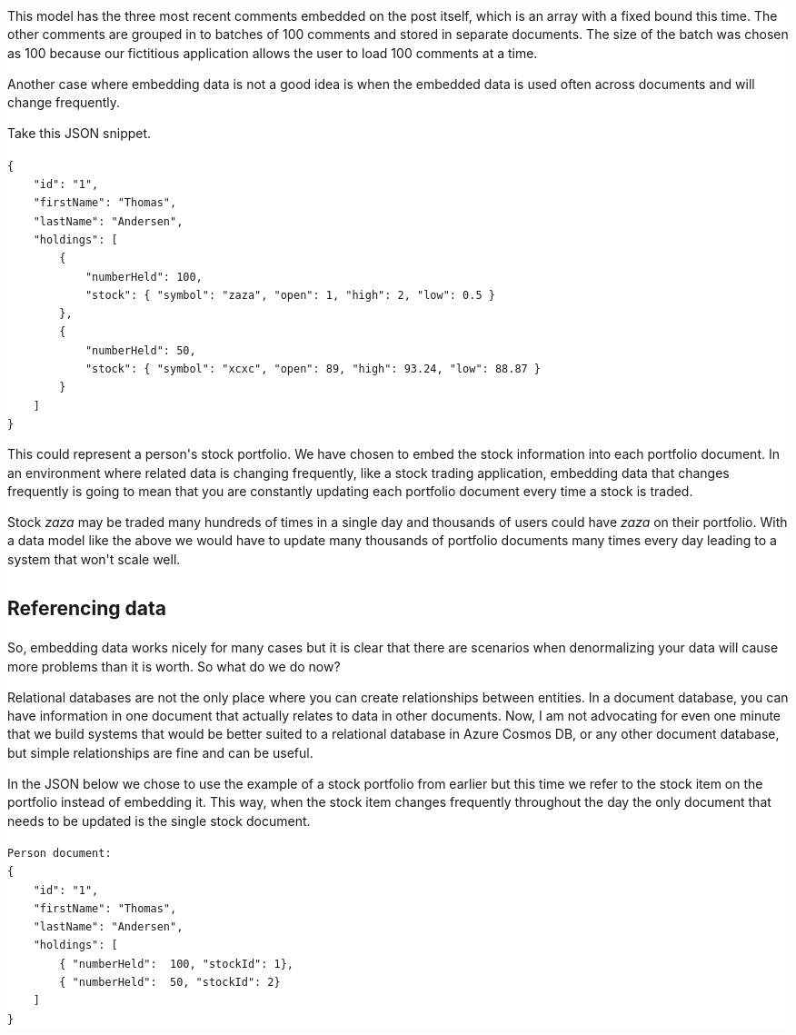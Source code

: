 This model has the three most recent comments embedded on the post itself, which is an array with a fixed bound this time. The other comments are grouped in to batches of 100 comments and stored in separate documents. The size of the batch was chosen as 100 because our fictitious application allows the user to load 100 comments at a time.  

Another case where embedding data is not a good idea is when the embedded data is used often across documents and will change frequently.

Take this JSON snippet.

    {
        "id": "1",
        "firstName": "Thomas",
        "lastName": "Andersen",
        "holdings": [
            {
                "numberHeld": 100,
                "stock": { "symbol": "zaza", "open": 1, "high": 2, "low": 0.5 }
            },
            {
                "numberHeld": 50,
                "stock": { "symbol": "xcxc", "open": 89, "high": 93.24, "low": 88.87 }
            }
        ]
    }

This could represent a person's stock portfolio. We have chosen to embed the stock information into each portfolio document. In an environment where related data is changing frequently, like a stock trading application, embedding data that changes frequently is going to mean that you are constantly updating each portfolio document every time a stock is traded.

Stock *zaza* may be traded many hundreds of times in a single day and thousands of users could have *zaza* on their portfolio. With a data model like the above we would have to update many thousands of portfolio documents many times every day leading to a system that won't scale well.

## Referencing data

So, embedding data works nicely for many cases but it is clear that there are scenarios when denormalizing your data will cause more problems than it is worth. So what do we do now?

Relational databases are not the only place where you can create relationships between entities. In a document database, you can have information in one document that actually relates to data in other documents. Now, I am not advocating for even one minute that we build systems that would be better suited to a relational database in Azure Cosmos DB, or any other document database, but simple relationships are fine and can be useful.

In the JSON below we chose to use the example of a stock portfolio from earlier but this time we refer to the stock item on the portfolio instead of embedding it. This way, when the stock item changes frequently throughout the day the only document that needs to be updated is the single stock document.

    Person document:
    {
        "id": "1",
        "firstName": "Thomas",
        "lastName": "Andersen",
        "holdings": [
            { "numberHeld":  100, "stockId": 1},
            { "numberHeld":  50, "stockId": 2}
        ]
    }
